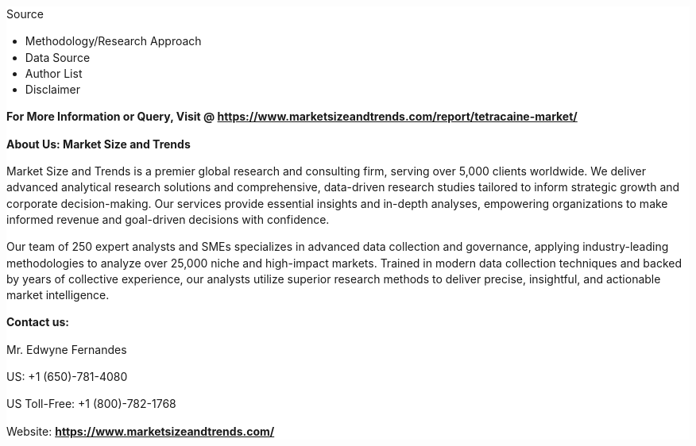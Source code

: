 Source</strong></p><ul><li>Methodology/Research Approach</li><li>Data Source</li><li>Author List</li><li>Disclaimer</li></ul></p><p><strong>For More Information or Query, Visit @ <a href="https://www.marketsizeandtrends.com/report/tetracaine-market/">https://www.marketsizeandtrends.com/report/tetracaine-market/</a></strong></p><p><strong>About Us: Market Size and Trends</strong></p><p>Market Size and Trends is a premier global research and consulting firm, serving over 5,000 clients worldwide. We deliver advanced analytical research solutions and comprehensive, data-driven research studies tailored to inform strategic growth and corporate decision-making. Our services provide essential insights and in-depth analyses, empowering organizations to make informed revenue and goal-driven decisions with confidence.</p><p>Our team of 250 expert analysts and SMEs specializes in advanced data collection and governance, applying industry-leading methodologies to analyze over 25,000 niche and high-impact markets. Trained in modern data collection techniques and backed by years of collective experience, our analysts utilize superior research methods to deliver precise, insightful, and actionable market intelligence.</p><p><strong>Contact us:</strong></p><p>Mr. Edwyne Fernandes</p><p>US: +1 (650)-781-4080</p><p>US Toll-Free: +1 (800)-782-1768</p><p>Website: <strong><a href="https://www.marketsizeandtrends.com/">https://www.marketsizeandtrends.com/</a></strong></p>
